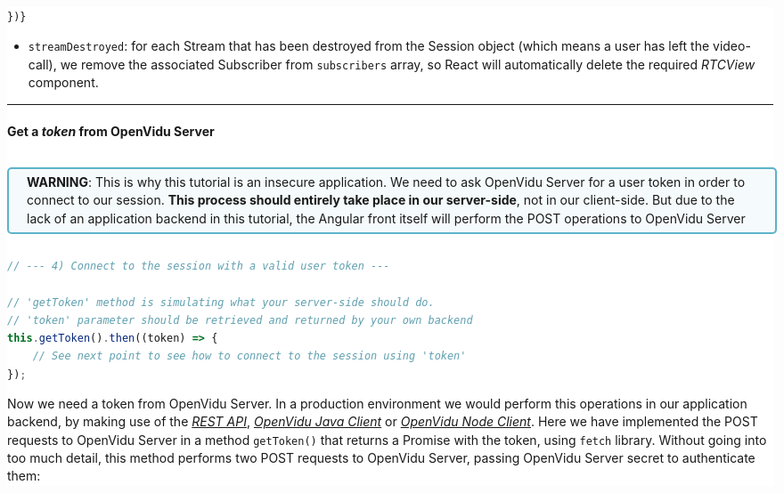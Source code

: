 ```
})}
```

- `streamDestroyed`: for each Stream that has been destroyed from the Session object (which means a user has left the video-call), we remove the associated Subscriber from `subscribers` array, so React will automatically delete the required *RTCView* component.

---

#### Get a _token_ from OpenVidu Server

<div style="
    display: table;
    border: 2px solid #0088aa9e;
    border-radius: 5px;
    width: 100%;
    margin-top: 30px;
    margin-bottom: 25px;
    padding: 5px 0 5px 0;
    background-color: rgba(0, 136, 170, 0.04);"><div style="display: table-cell; vertical-align: middle;">
    <i class="icon ion-android-alert" style="
    font-size: 50px;
    color: #0088aa;
    display: inline-block;
    padding-left: 25%;
"></i></div>
<div style="
    vertical-align: middle;
    display: table-cell;
    padding-left: 20px;
    padding-right: 20px;
    ">
	<strong>WARNING</strong>: This is why this tutorial is an insecure application. We need to ask OpenVidu Server for a user token in order to connect to our session. <strong>This process should entirely take place in our server-side</strong>, not in our client-side. But due to the lack of an application backend in this tutorial, the Angular front itself will perform the POST operations to OpenVidu Server
</div>
</div>

```javascript
// --- 4) Connect to the session with a valid user token ---

// 'getToken' method is simulating what your server-side should do.
// 'token' parameter should be retrieved and returned by your own backend
this.getToken().then((token) => {
	// See next point to see how to connect to the session using 'token'
});
```

Now we need a token from OpenVidu Server. In a production environment we would perform this operations in our application backend, by making use of the _[REST API](reference-docs/REST-API/)_, _[OpenVidu Java Client](reference-docs/openvidu-java-client/)_ or _[OpenVidu Node Client](reference-docs/openvidu-node-client/)_. Here we have implemented the POST requests to OpenVidu Server in a method `getToken()` that returns a Promise with the token, using `fetch` library. Without going into too much detail, this method performs two POST requests to OpenVidu Server, passing OpenVidu Server secret to authenticate them:
